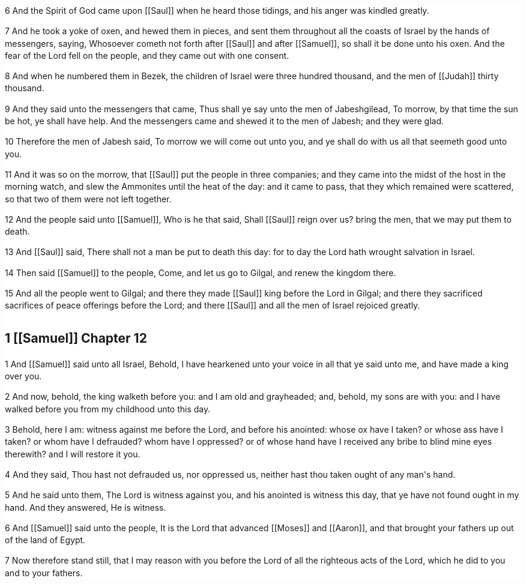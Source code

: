 6 And the Spirit of God came upon [[Saul]] when he heard those tidings, and his anger was kindled greatly.

7 And he took a yoke of oxen, and hewed them in pieces, and sent them throughout all the coasts of Israel by the hands of messengers, saying, Whosoever cometh not forth after [[Saul]] and after [[Samuel]], so shall it be done unto his oxen. And the fear of the Lord fell on the people, and they came out with one consent.

8 And when he numbered them in Bezek, the children of Israel were three hundred thousand, and the men of [[Judah]] thirty thousand.

9 And they said unto the messengers that came, Thus shall ye say unto the men of Jabeshgilead, To morrow, by that time the sun be hot, ye shall have help. And the messengers came and shewed it to the men of Jabesh; and they were glad.

10 Therefore the men of Jabesh said, To morrow we will come out unto you, and ye shall do with us all that seemeth good unto you.

11 And it was so on the morrow, that [[Saul]] put the people in three companies; and they came into the midst of the host in the morning watch, and slew the Ammonites until the heat of the day: and it came to pass, that they which remained were scattered, so that two of them were not left together.

12 And the people said unto [[Samuel]], Who is he that said, Shall [[Saul]] reign over us? bring the men, that we may put them to death.

13 And [[Saul]] said, There shall not a man be put to death this day: for to day the Lord hath wrought salvation in Israel.

14 Then said [[Samuel]] to the people, Come, and let us go to Gilgal, and renew the kingdom there.

15 And all the people went to Gilgal; and there they made [[Saul]] king before the Lord in Gilgal; and there they sacrificed sacrifices of peace offerings before the Lord; and there [[Saul]] and all the men of Israel rejoiced greatly.


## 1 [[Samuel]] Chapter 12

1 And [[Samuel]] said unto all Israel, Behold, I have hearkened unto your voice in all that ye said unto me, and have made a king over you.

2 And now, behold, the king walketh before you: and I am old and grayheaded; and, behold, my sons are with you: and I have walked before you from my childhood unto this day.

3 Behold, here I am: witness against me before the Lord, and before his anointed: whose ox have I taken? or whose ass have I taken? or whom have I defrauded? whom have I oppressed? or of whose hand have I received any bribe to blind mine eyes therewith? and I will restore it you.

4 And they said, Thou hast not defrauded us, nor oppressed us, neither hast thou taken ought of any man's hand.

5 And he said unto them, The Lord is witness against you, and his anointed is witness this day, that ye have not found ought in my hand. And they answered, He is witness.

6 And [[Samuel]] said unto the people, It is the Lord that advanced [[Moses]] and [[Aaron]], and that brought your fathers up out of the land of Egypt.

7 Now therefore stand still, that I may reason with you before the Lord of all the righteous acts of the Lord, which he did to you and to your fathers.
